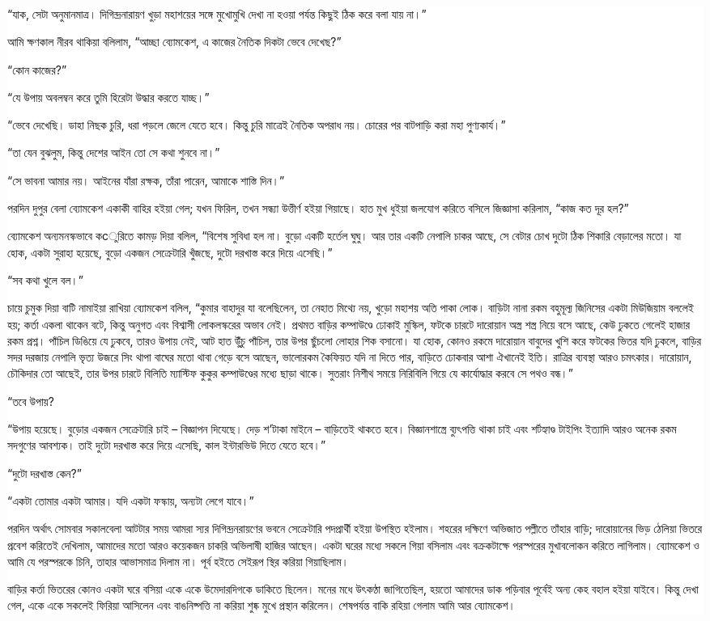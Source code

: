  “যাক, সেটা অনুমানমাত্র। দিগিন্দ্রনারায়ণ খুড়া মহাশয়ের সঙ্গে মুখোমুখি দেখা না হওয়া পর্যন্ত কিছুই ঠিক করে বলা যায় না।”

 আমি ক্ষণকাল নীরব থাকিয়া বলিলাম, “আচ্ছা ব্যোমকেশ, এ কাজের নৈতিক দিকটা ভেবে দেখেছ?”

 “কোন কাজের?”

 “যে উপায় অবলম্বন করে তুমি হিরেটা উদ্ধার করতে যাচ্ছ।”

 “ভেবে দেখেছি। ডাহা নিছক চুরি, ধরা পড়লে জেলে যেতে হবে। কিন্তু চুরি মাত্রেই নৈতিক অপরাধ নয়। চোরের পর বাটপাড়ি করা মহা পুণ্যকার্য।”

 “তা যেন বুঝলুম, কিন্তু দেশের আইন তো সে কথা শুনবে না।”

 “সে ভাবনা আমার নয়। আইনের যাঁরা রক্ষক, তাঁরা পারেন, আমাকে শাস্তি দিন।”

 পরদিন দুপুর বেলা ব্যোমকেশ একাকী বাহির হইয়া গেল; যখন ফিরিল, তখন সন্ধ্যা উত্তীর্ণ হইয়া গিয়াছে। হাত মুখ ধুইয়া জলযোগ করিতে বসিলে জিজ্ঞাসা করিলাম, “কাজ কত দূর হল?”

 ব্যোমকেশ অন্যমনস্কভাবে কcুরিতে কামড় দিয়া বলিল, “বিশেষ সুবিধা হল না। বুড়ো একটি হর্তেল ঘুঘু। আর তার একটি নেপালি চাকর আছে, সে বেটার চোখ দুটো ঠিক শিকারি বেড়ালের মতো। যা হোক, একটা সুরাহা হয়েছে, বুড়ো একজন সেক্রেটারি খুঁজছে, দুটো দরখাস্ত করে দিয়ে এসেছি।”

 “সব কথা খুলে বল।”



 চায়ে চুমুক দিয়া বাটি নামাইয়া রাখিয়া ব্যোমকেশ বলিল, “কুমার বাহাদুর যা বলেছিলেন, তা নেহাত মিথ্যে নয়, খুড়ো মহাশয় অতি পাকা লোক। বাড়িটা নানা রকম বহুমূল্য জিনিসের একটা মিউজিয়াম বললেই হয়; কর্তা একলা থাকেন বটে, কিন্তু অনুগত এবং বিশ্বাসী লোকলস্করের অভাব নেই। প্রথমত বাড়ির কম্পাউণ্ডে ঢোকাই মুস্কিল, ফটকে চারটে দারোয়ান অস্ত্র শস্ত্র নিয়ে বসে আছে, কেউ ঢুকতে গেলেই হাজার রকম প্রশ্ন। পাঁচিল ডিঙিয়ে যে ঢুকবে, তারও উপায় নেই, আট হাত উুঁচু পাঁচিল, তার উপর ছুঁচলো লোহার শিক বসানো। যা হোক, কোনও রকমে দারোয়ান বাবুদের খুশি করে ফটকের ভিতর যদি ঢুকলে, বাড়ির সদর দরজায় নেপালি ভৃত্য উজরে সিং থাপা বাঘের মতো থাবা গেড়ে বসে আছেন, ভালোরকম কৈফিয়ত যদি না দিতে পার, বাড়িতে ঢোকবার আশা ঐখানেই ইতি। রাত্রির ব্যবস্থা আরও চমৎকার। দারোয়ান, চৌকিদার তো আছেই, তার উপর চারটে বিলিতি ম্যাস্টিফ কুকুর কম্পাউণ্ডের মধ্যে ছাড়া থাকে। সুতরাং নিশীথ সময়ে নিরিবিলি গিয়ে যে কার্যোদ্ধার করবে সে পথও বন্ধ।”

 “তবে উপায়?

 “উপায় হয়েছে। বুড়োর একজন সেক্রেটারি চাই – বিজ্ঞাপন দিযেছে। দেড় শ’টাকা মাইনে – বাড়িতেই থাকতে হবে। বিজ্ঞানশাস্ত্রে ব্যুৎপত্তি থাকা চাই এবং শর্টহ্যাণ্ড টাইপিং ইত্যাদি আরও অনেক রকম সদগুণের আবশ্যক। তাই দুটো দরখাস্ত করে দিয়ে এসেছি, কাল ইন্টারভিউ দিতে যেতে হবে।”

 “দুটো দরখাস্ত কেন?”

 “একটা তোমার একটা আমার। যদি একটা ফস্কায়, অন্যটা লেগে যাবে।”



 পরদিন অর্থাৎ সোমবার সকালবেলা আটটার সময় আমরা স্যর দিগিন্দ্রনরায়ণের ভবনে সেক্রেটারি পদপ্রার্থী হইয়া উপস্থিত হইলাম। শহরের দক্ষিণে অভিজাত পল্লীতে তাঁহার বাড়ি; দারোয়ানের ভিড় ঠেলিয়া ভিতরে প্রবেশ করিতেই দেখিলাম, আমাদের মতো আরও কয়েকজন চাকরি অভিলাষী হাজির আছেন। একটা ঘরের মধ্যে সকলে গিয়া বসিলাম এবং বক্রকটাক্ষে পরস্পরের মুখাবলোকন করিতে লাগিলাম। ব্যোমকেশ ও আমি যে পরস্পরকে চিনি, তাহার আভাসমাত্র দিলাম না। পূর্ব হইতে সেইরূপ স্থির করিয়া গিয়াছিলাম।



 বাড়ির কর্তা ভিতরের কোনও একটা ঘরে বসিয়া একে একে উমেদারদিগকে ডাকিতে ছিলেন। মনের মধে উৎকণ্ঠা জাগিতেছিল, হয়তো আমাদের ডাক পড়িবার পূর্বেই অন্য কেহ বহাল হইয়া যাইবে। কিন্তু দেখা গেল, একে একে সকলেই ফিরিয়া আসিলেন এবং বাঙনিষ্পত্তি না করিয়া শুষ্ক মুখে প্রস্থান করিলেন। শেষপর্যন্ত বাকি রহিয়া গেলাম আমি আর ব্যোমকেশ।
